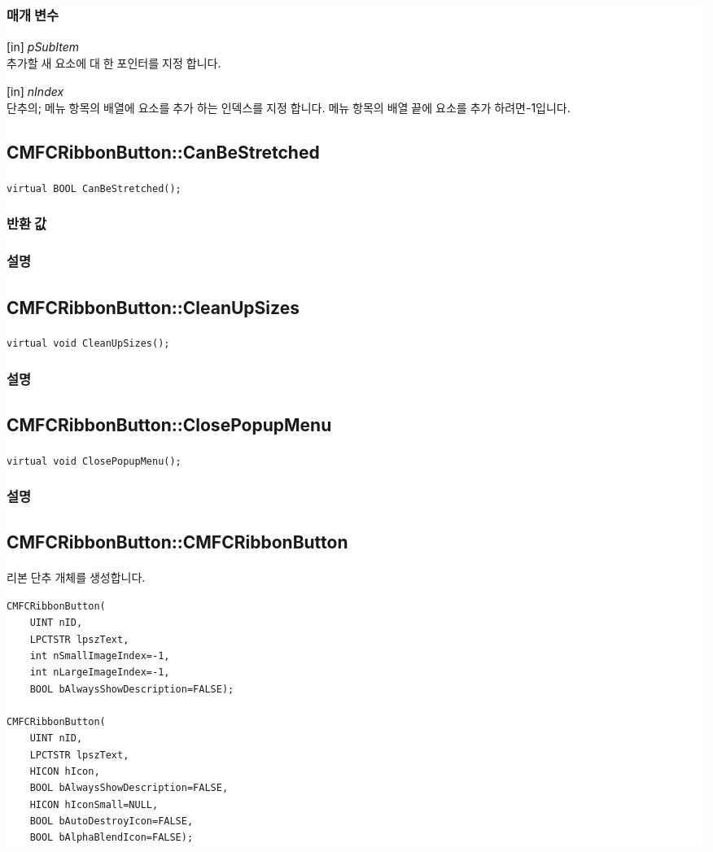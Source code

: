 ### <a name="parameters"></a>매개 변수  
 [in] *pSubItem*  
 추가할 새 요소에 대 한 포인터를 지정 합니다.  
  
 [in] *nIndex*  
 단추의; 메뉴 항목의 배열에 요소를 추가 하는 인덱스를 지정 합니다. 메뉴 항목의 배열 끝에 요소를 추가 하려면-1입니다.  
  
##  <a name="canbestretched"></a>  CMFCRibbonButton::CanBeStretched  

  
```  
virtual BOOL CanBeStretched();
```  
  
### <a name="return-value"></a>반환 값  
  
### <a name="remarks"></a>설명  
  
##  <a name="cleanupsizes"></a>  CMFCRibbonButton::CleanUpSizes  

  
```  
virtual void CleanUpSizes();
```  
  
### <a name="remarks"></a>설명  
  
##  <a name="closepopupmenu"></a>  CMFCRibbonButton::ClosePopupMenu  

  
```  
virtual void ClosePopupMenu();
```  
  
### <a name="remarks"></a>설명  
  
##  <a name="cmfcribbonbutton"></a>  CMFCRibbonButton::CMFCRibbonButton  
 리본 단추 개체를 생성합니다.  
  
```  
CMFCRibbonButton(
    UINT nID,  
    LPCTSTR lpszText,  
    int nSmallImageIndex=-1,  
    int nLargeImageIndex=-1,  
    BOOL bAlwaysShowDescription=FALSE);

CMFCRibbonButton(
    UINT nID,  
    LPCTSTR lpszText,  
    HICON hIcon,  
    BOOL bAlwaysShowDescription=FALSE,  
    HICON hIconSmall=NULL,  
    BOOL bAutoDestroyIcon=FALSE,  
    BOOL bAlphaBlendIcon=FALSE);
```  
  